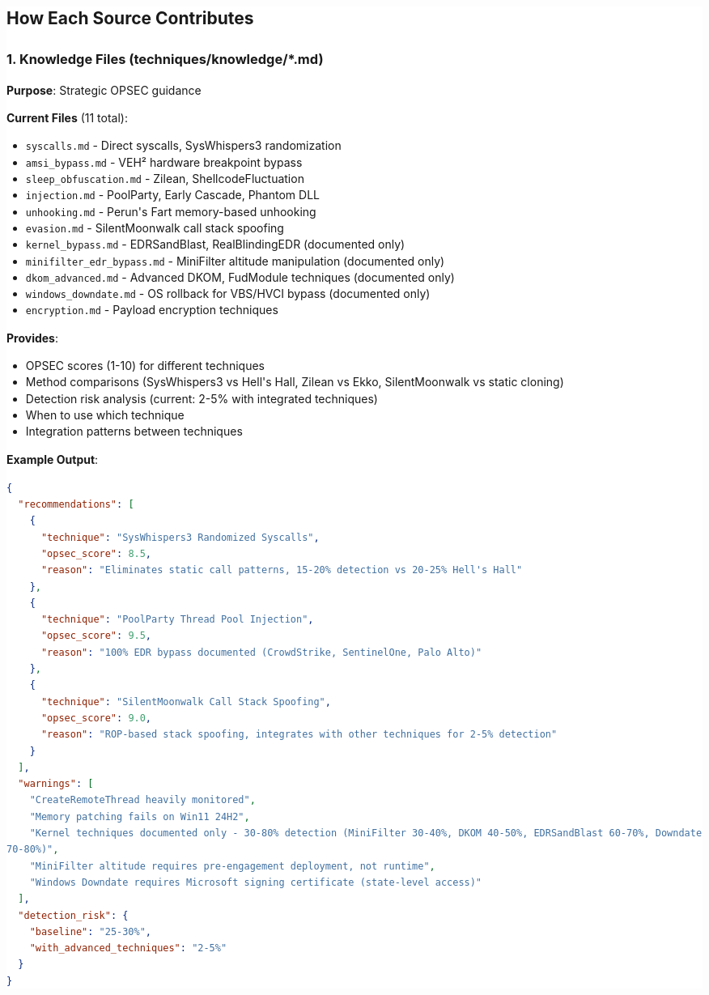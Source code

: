 ## How Each Source Contributes

### 1. Knowledge Files (techniques/knowledge/*.md)
**Purpose**: Strategic OPSEC guidance

**Current Files** (11 total):
- `syscalls.md` - Direct syscalls, SysWhispers3 randomization
- `amsi_bypass.md` - VEH² hardware breakpoint bypass
- `sleep_obfuscation.md` - Zilean, ShellcodeFluctuation
- `injection.md` - PoolParty, Early Cascade, Phantom DLL
- `unhooking.md` - Perun's Fart memory-based unhooking
- `evasion.md` - SilentMoonwalk call stack spoofing
- `kernel_bypass.md` - EDRSandBlast, RealBlindingEDR (documented only)
- `minifilter_edr_bypass.md` - MiniFilter altitude manipulation (documented only)
- `dkom_advanced.md` - Advanced DKOM, FudModule techniques (documented only)
- `windows_downdate.md` - OS rollback for VBS/HVCI bypass (documented only)
- `encryption.md` - Payload encryption techniques

**Provides**:
- OPSEC scores (1-10) for different techniques
- Method comparisons (SysWhispers3 vs Hell's Hall, Zilean vs Ekko, SilentMoonwalk vs static cloning)
- Detection risk analysis (current: 2-5% with integrated techniques)
- When to use which technique
- Integration patterns between techniques

**Example Output**:
```json
{
  "recommendations": [
    {
      "technique": "SysWhispers3 Randomized Syscalls",
      "opsec_score": 8.5,
      "reason": "Eliminates static call patterns, 15-20% detection vs 20-25% Hell's Hall"
    },
    {
      "technique": "PoolParty Thread Pool Injection",
      "opsec_score": 9.5,
      "reason": "100% EDR bypass documented (CrowdStrike, SentinelOne, Palo Alto)"
    },
    {
      "technique": "SilentMoonwalk Call Stack Spoofing",
      "opsec_score": 9.0,
      "reason": "ROP-based stack spoofing, integrates with other techniques for 2-5% detection"
    }
  ],
  "warnings": [
    "CreateRemoteThread heavily monitored",
    "Memory patching fails on Win11 24H2",
    "Kernel techniques documented only - 30-80% detection (MiniFilter 30-40%, DKOM 40-50%, EDRSandBlast 60-70%, Downdate 70-80%)",
    "MiniFilter altitude requires pre-engagement deployment, not runtime",
    "Windows Downdate requires Microsoft signing certificate (state-level access)"
  ],
  "detection_risk": {
    "baseline": "25-30%",
    "with_advanced_techniques": "2-5%"
  }
}
```

